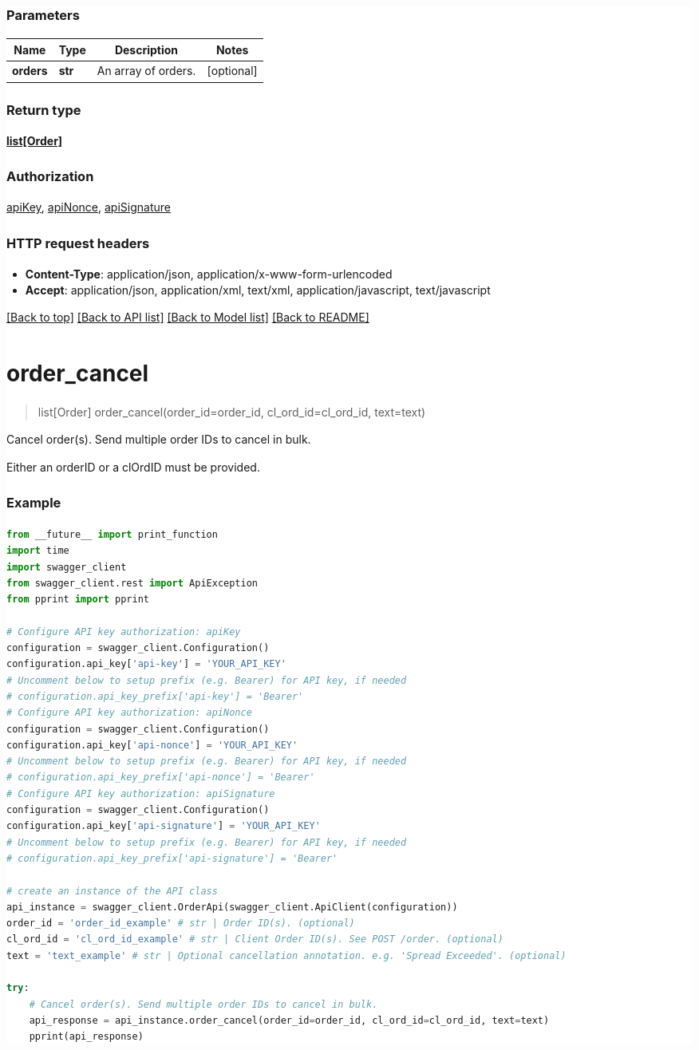 ### Parameters

Name | Type | Description  | Notes
------------- | ------------- | ------------- | -------------
 **orders** | **str**| An array of orders. | [optional] 

### Return type

[**list[Order]**](Order.md)

### Authorization

[apiKey](../README.md#apiKey), [apiNonce](../README.md#apiNonce), [apiSignature](../README.md#apiSignature)

### HTTP request headers

 - **Content-Type**: application/json, application/x-www-form-urlencoded
 - **Accept**: application/json, application/xml, text/xml, application/javascript, text/javascript

[[Back to top]](#) [[Back to API list]](../README.md#documentation-for-api-endpoints) [[Back to Model list]](../README.md#documentation-for-models) [[Back to README]](../README.md)

# **order_cancel**
> list[Order] order_cancel(order_id=order_id, cl_ord_id=cl_ord_id, text=text)

Cancel order(s). Send multiple order IDs to cancel in bulk.

Either an orderID or a clOrdID must be provided.

### Example
```python
from __future__ import print_function
import time
import swagger_client
from swagger_client.rest import ApiException
from pprint import pprint

# Configure API key authorization: apiKey
configuration = swagger_client.Configuration()
configuration.api_key['api-key'] = 'YOUR_API_KEY'
# Uncomment below to setup prefix (e.g. Bearer) for API key, if needed
# configuration.api_key_prefix['api-key'] = 'Bearer'
# Configure API key authorization: apiNonce
configuration = swagger_client.Configuration()
configuration.api_key['api-nonce'] = 'YOUR_API_KEY'
# Uncomment below to setup prefix (e.g. Bearer) for API key, if needed
# configuration.api_key_prefix['api-nonce'] = 'Bearer'
# Configure API key authorization: apiSignature
configuration = swagger_client.Configuration()
configuration.api_key['api-signature'] = 'YOUR_API_KEY'
# Uncomment below to setup prefix (e.g. Bearer) for API key, if needed
# configuration.api_key_prefix['api-signature'] = 'Bearer'

# create an instance of the API class
api_instance = swagger_client.OrderApi(swagger_client.ApiClient(configuration))
order_id = 'order_id_example' # str | Order ID(s). (optional)
cl_ord_id = 'cl_ord_id_example' # str | Client Order ID(s). See POST /order. (optional)
text = 'text_example' # str | Optional cancellation annotation. e.g. 'Spread Exceeded'. (optional)

try:
    # Cancel order(s). Send multiple order IDs to cancel in bulk.
    api_response = api_instance.order_cancel(order_id=order_id, cl_ord_id=cl_ord_id, text=text)
    pprint(api_response)
```